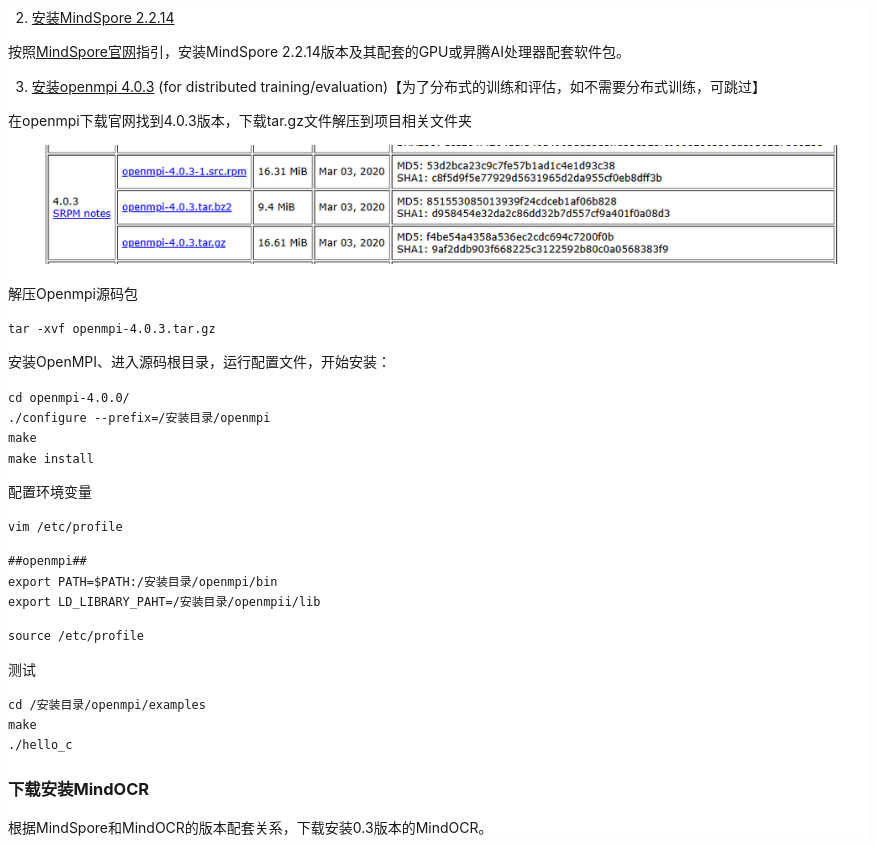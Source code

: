 2. [安装MindSpore 2.2.14](https://www.mindspore.cn/install/)

按照[MindSpore官网](https://www.mindspore.cn/install/)指引，安装MindSpore 2.2.14版本及其配套的GPU或昇腾AI处理器配套软件包。

3. [安装openmpi 4.0.3](https://www.open-mpi.org/software/ompi/v4.0/) (for distributed training/evaluation)【为了分布式的训练和评估，如不需要分布式训练，可跳过】

在openmpi下载官网找到4.0.3版本，下载tar.gz文件解压到项目相关文件夹

​![image](pic/install_openmpi.png)​

解压Openmpi源码包

```text
tar -xvf openmpi-4.0.3.tar.gz
```

安装OpenMPI、进入源码根目录，运行配置文件，开始安装：

```text
cd openmpi-4.0.0/
./configure --prefix=/安装目录/openmpi
make
make install
```

配置环境变量

```text
vim /etc/profile
```

```text
##openmpi##
export PATH=$PATH:/安装目录/openmpi/bin
export LD_LIBRARY_PAHT=/安装目录/openmpii/lib
```

```text
source /etc/profile
```

测试

```text
cd /安装目录/openmpi/examples
make
./hello_c
```

### 下载安装MindOCR

根据MindSpore和MindOCR的版本配套关系，下载安装0.3版本的MindOCR。
